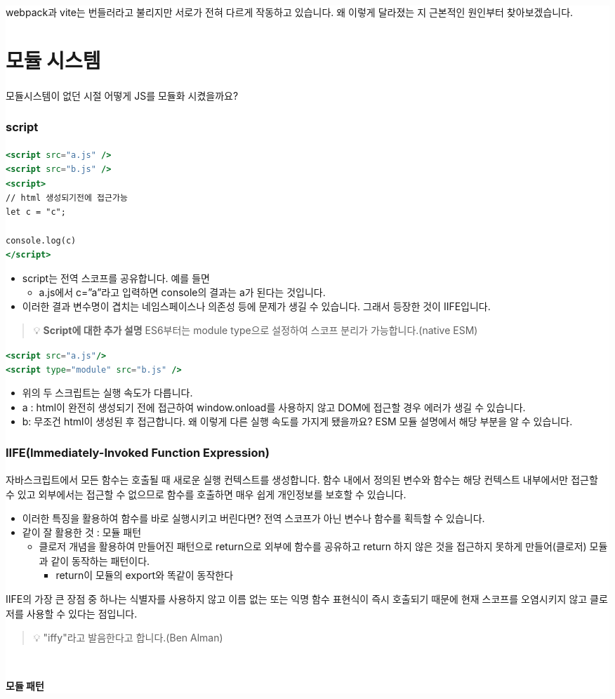 webpack과 vite는 번들러라고 불리지만 서로가 전혀 다르게 작동하고 있습니다. 왜 이렇게 달라졌는 지 근본적인 원인부터 찾아보겠습니다.
<br>

# 모듈 시스템

모듈시스템이 없던 시절 어떻게 JS를 모듈화 시켰을까요?

### script

```jsx
<script src="a.js" />
<script src="b.js" />
<script>
// html 생성되기전에 접근가능
let c = "c";

console.log(c)
</script>
```

- script는 전역 스코프를 공유합니다. 예를 들면
    - a.js에서 c=”a”라고 입력하면 console의 결과는 a가 된다는 것입니다.
- 이러한 결과 변수명이 겹치는 네임스페이스나 의존성 등에 문제가 생길 수 있습니다. 그래서 등장한 것이 IIFE입니다.

>💡 **Script에 대한 추가 설명**
ES6부터는 module type으로 설정하여 스코프 분리가 가능합니다.(native ESM)
```jsx
<script src="a.js"/>
<script type="module" src="b.js" />
```
- 위의 두 스크립트는 실행 속도가 다릅니다.
- a : html이 완전히 생성되기 전에 접근하여 window.onload를 사용하지 않고 DOM에 접근할 경우 에러가 생길 수 있습니다.
- b: 무조건 html이 생성된 후 접근합니다.
왜 이렇게 다른 실행 속도를 가지게 됐을까요? ESM 모듈 설명에서 해당 부분을 알 수 있습니다.

</aside>

### IIFE(**Immediately-Invoked Function Expression)**

자바스크립트에서 모든 함수는 호출될 때 새로운 실행 컨텍스트를 생성합니다. 함수 내에서 정의된 변수와 함수는 해당 컨텍스트 내부에서만 접근할 수 있고 외부에서는 접근할 수 없으므로 함수를 호출하면 매우 쉽게 개인정보를 보호할 수 있습니다.

- 이러한 특징을 활용하여 함수를 바로 실행시키고 버린다면? 전역 스코프가 아닌 변수나 함수를 획득할 수 있습니다.
- 같이 잘 활용한 것 : 모듈 패턴
    - 클로저 개념을 활용하여 만들어진 패턴으로 return으로 외부에 함수를 공유하고 return 하지 않은 것을 접근하지 못하게 만들어(클로저) 모듈과 같이 동작하는 패턴이다.
        - return이 모듈의 export와 똑같이 동작한다

IIFE의 가장 큰 장점 중 하나는 식별자를 사용하지 않고 이름 없는 또는 익명 함수 표현식이 즉시 호출되기 때문에 현재 스코프를 오염시키지 않고 클로저를 사용할 수 있다는 점입니다.

>💡 "iffy"라고 발음한다고 합니다.(Ben Alman)

<br>

 **모듈 패턴**
